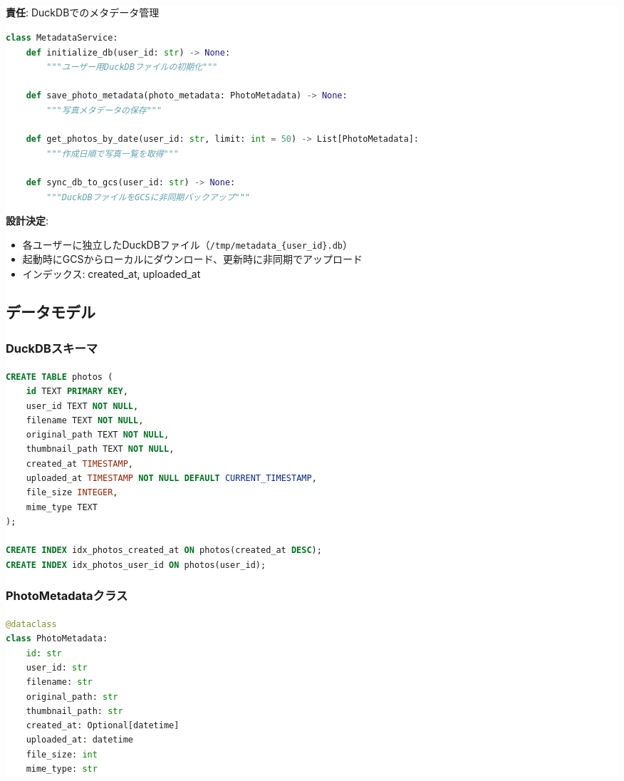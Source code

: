 **責任**: DuckDBでのメタデータ管理

```python
class MetadataService:
    def initialize_db(user_id: str) -> None:
        """ユーザー用DuckDBファイルの初期化"""
        
    def save_photo_metadata(photo_metadata: PhotoMetadata) -> None:
        """写真メタデータの保存"""
        
    def get_photos_by_date(user_id: str, limit: int = 50) -> List[PhotoMetadata]:
        """作成日順で写真一覧を取得"""
        
    def sync_db_to_gcs(user_id: str) -> None:
        """DuckDBファイルをGCSに非同期バックアップ"""
```

**設計決定**:
- 各ユーザーに独立したDuckDBファイル（`/tmp/metadata_{user_id}.db`）
- 起動時にGCSからローカルにダウンロード、更新時に非同期でアップロード
- インデックス: created_at, uploaded_at

## データモデル

### DuckDBスキーマ

```sql
CREATE TABLE photos (
    id TEXT PRIMARY KEY,
    user_id TEXT NOT NULL,
    filename TEXT NOT NULL,
    original_path TEXT NOT NULL,
    thumbnail_path TEXT NOT NULL,
    created_at TIMESTAMP,
    uploaded_at TIMESTAMP NOT NULL DEFAULT CURRENT_TIMESTAMP,
    file_size INTEGER,
    mime_type TEXT
);

CREATE INDEX idx_photos_created_at ON photos(created_at DESC);
CREATE INDEX idx_photos_user_id ON photos(user_id);
```

### PhotoMetadataクラス

```python
@dataclass
class PhotoMetadata:
    id: str
    user_id: str
    filename: str
    original_path: str
    thumbnail_path: str
    created_at: Optional[datetime]
    uploaded_at: datetime
    file_size: int
    mime_type: str
```

